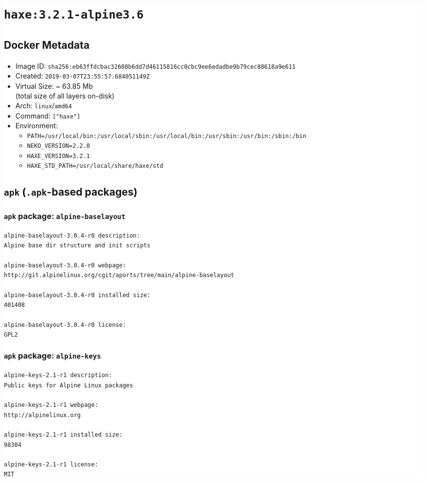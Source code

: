 # `haxe:3.2.1-alpine3.6`

## Docker Metadata

- Image ID: `sha256:eb63ffdcbac32608b6dd7d46115816cc0cbc9ee6edadbe9b79cec88618a9e611`
- Created: `2019-03-07T23:55:57.684051149Z`
- Virtual Size: ~ 63.85 Mb  
  (total size of all layers on-disk)
- Arch: `linux`/`amd64`
- Command: `["haxe"]`
- Environment:
  - `PATH=/usr/local/bin:/usr/local/sbin:/usr/local/bin:/usr/sbin:/usr/bin:/sbin:/bin`
  - `NEKO_VERSION=2.2.0`
  - `HAXE_VERSION=3.2.1`
  - `HAXE_STD_PATH=/usr/local/share/haxe/std`

## `apk` (`.apk`-based packages)

### `apk` package: `alpine-baselayout`

```console
alpine-baselayout-3.0.4-r0 description:
Alpine base dir structure and init scripts

alpine-baselayout-3.0.4-r0 webpage:
http://git.alpinelinux.org/cgit/aports/tree/main/alpine-baselayout

alpine-baselayout-3.0.4-r0 installed size:
401408

alpine-baselayout-3.0.4-r0 license:
GPL2

```

### `apk` package: `alpine-keys`

```console
alpine-keys-2.1-r1 description:
Public keys for Alpine Linux packages

alpine-keys-2.1-r1 webpage:
http://alpinelinux.org

alpine-keys-2.1-r1 installed size:
98304

alpine-keys-2.1-r1 license:
MIT

```
